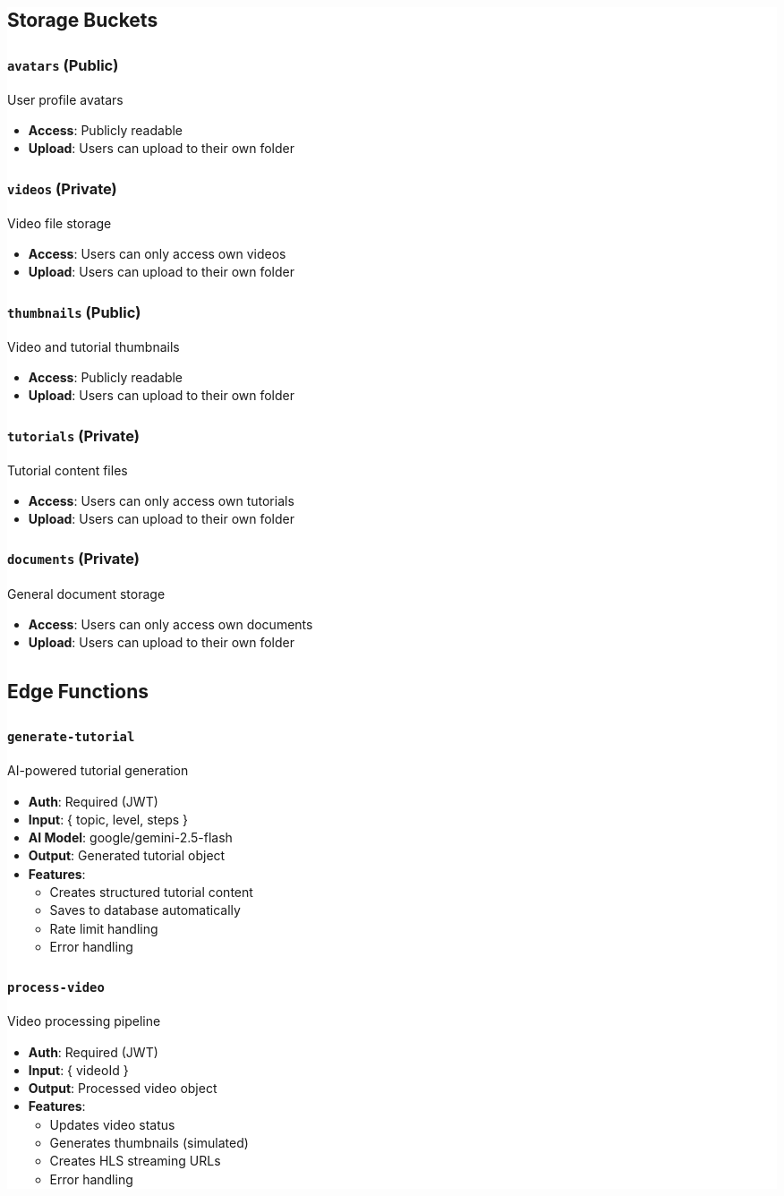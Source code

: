 ## Storage Buckets

### `avatars` (Public)
User profile avatars
- **Access**: Publicly readable
- **Upload**: Users can upload to their own folder

### `videos` (Private)
Video file storage
- **Access**: Users can only access own videos
- **Upload**: Users can upload to their own folder

### `thumbnails` (Public)
Video and tutorial thumbnails
- **Access**: Publicly readable
- **Upload**: Users can upload to their own folder

### `tutorials` (Private)
Tutorial content files
- **Access**: Users can only access own tutorials
- **Upload**: Users can upload to their own folder

### `documents` (Private)
General document storage
- **Access**: Users can only access own documents
- **Upload**: Users can upload to their own folder

## Edge Functions

### `generate-tutorial`
AI-powered tutorial generation
- **Auth**: Required (JWT)
- **Input**: { topic, level, steps }
- **AI Model**: google/gemini-2.5-flash
- **Output**: Generated tutorial object
- **Features**: 
  - Creates structured tutorial content
  - Saves to database automatically
  - Rate limit handling
  - Error handling

### `process-video`
Video processing pipeline
- **Auth**: Required (JWT)
- **Input**: { videoId }
- **Output**: Processed video object
- **Features**:
  - Updates video status
  - Generates thumbnails (simulated)
  - Creates HLS streaming URLs
  - Error handling
